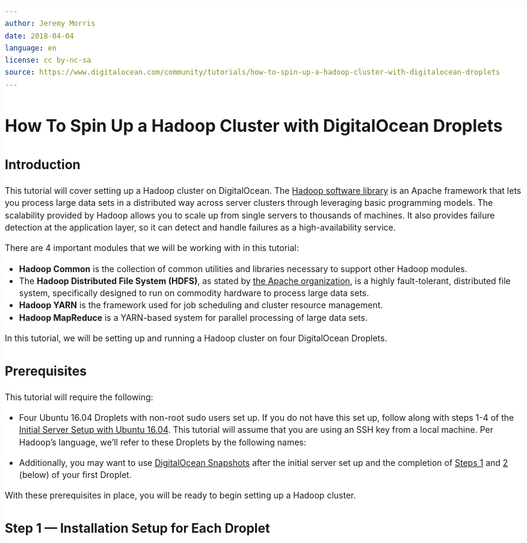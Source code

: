 ```yaml
---
author: Jeremy Morris
date: 2018-04-04
language: en
license: cc by-nc-sa
source: https://www.digitalocean.com/community/tutorials/how-to-spin-up-a-hadoop-cluster-with-digitalocean-droplets
---
```


# How To Spin Up a Hadoop Cluster with DigitalOcean Droplets

## Introduction

This tutorial will cover setting up a Hadoop cluster on DigitalOcean. The [Hadoop software library](http://hadoop.apache.org/) is an Apache framework that lets you process large data sets in a distributed way across server clusters through leveraging basic programming models. The scalability provided by Hadoop allows you to scale up from single servers to thousands of machines. It also provides failure detection at the application layer, so it can detect and handle failures as a high-availability service.

There are 4 important modules that we will be working with in this tutorial:

- **Hadoop Common** is the collection of common utilities and libraries necessary to support other Hadoop modules.
- The **Hadoop Distributed File System (HDFS)**, as stated by [the Apache organization](https://hadoop.apache.org/docs/r1.2.1/hdfs_design.html), is a highly fault-tolerant, distributed file system, specifically designed to run on commodity hardware to process large data sets. 
- **Hadoop YARN** is the framework used for job scheduling and cluster resource management.
- **Hadoop MapReduce** is a YARN-based system for parallel processing of large data sets.

In this tutorial, we will be setting up and running a Hadoop cluster on four DigitalOcean Droplets.

## Prerequisites

This tutorial will require the following:

- Four Ubuntu 16.04 Droplets with non-root sudo users set up. If you do not have this set up, follow along with steps 1-4 of the [Initial Server Setup with Ubuntu 16.04](initial-server-setup-with-ubuntu-16-04). This tutorial will assume that you are using an SSH key from a local machine. Per Hadoop’s language, we’ll refer to these Droplets by the following names:

- Additionally, you may want to use [DigitalOcean Snapshots](an-introduction-to-digitalocean-snapshots) after the initial server set up and the completion of [Steps 1](how-to-spin-up-a-hadoop-cluster-with-digitalocean-droplets#step-1-%E2%80%94-installation-setup-for-each-droplet) and [2](how-to-spin-up-a-hadoop-cluster-with-digitalocean-droplets#step-2-%E2%80%94-update-hadoop-environment-configuration) (below) of your first Droplet. 

With these prerequisites in place, you will be ready to begin setting up a Hadoop cluster.

## Step 1 — Installation Setup for Each Droplet
